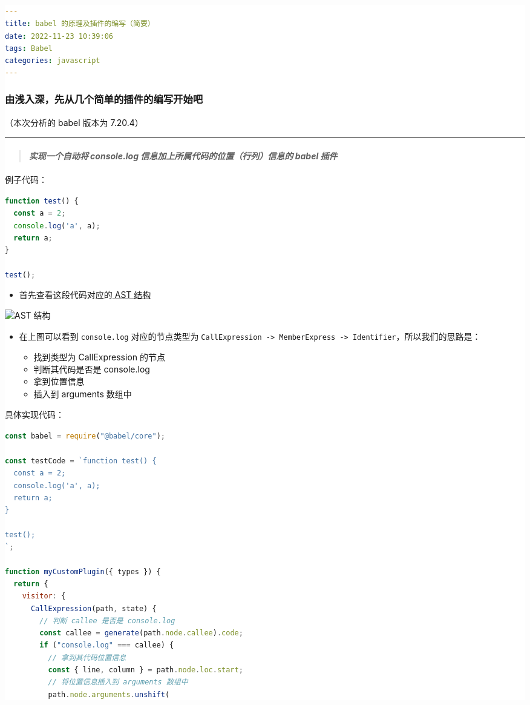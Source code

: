 ```yaml
---
title: babel 的原理及插件的编写（简要）
date: 2022-11-23 10:39:06
tags: Babel
categories: javascript
---
```





### 由浅入深，先从几个简单的插件的编写开始吧
（本次分析的 babel 版本为 7.20.4）

***

> #### *实现一个自动将 console.log 信息加上所属代码的位置（行列）信息的 babel 插件*


例子代码：
```javascript
function test() {
  const a = 2;
  console.log('a', a);
  return a;
}

test();

```

- 首先查看这段代码对应的[ AST 结构](https://astexplorer.net/#/gist/9357ea04e1cbba03852c2978bf5f4ecb/75b12e8e7c4e82217e17ba7ec6f9db1d7c555aae)


![AST 结构](https://lilong7676-picture.oss-cn-hangzhou.aliyuncs.com/img/20221207111654.png)

- 在上图可以看到 `console.log` 对应的节点类型为 `CallExpression -> MemberExpress -> Identifier`，所以我们的思路是：

  - 找到类型为 CallExpression 的节点
  - 判断其代码是否是 console.log
  - 拿到位置信息
  - 插入到 arguments 数组中

具体实现代码：
```javascript
const babel = require("@babel/core");

const testCode = `function test() {
  const a = 2;
  console.log('a', a);
  return a;
}

test();
`;

function myCustomPlugin({ types }) {
  return {
    visitor: {
      CallExpression(path, state) {
        // 判断 callee 是否是 console.log
        const callee = generate(path.node.callee).code;
        if ("console.log" === callee) {
          // 拿到其代码位置信息
          const { line, column } = path.node.loc.start;
          // 将位置信息插入到 arguments 数组中
          path.node.arguments.unshift(
```